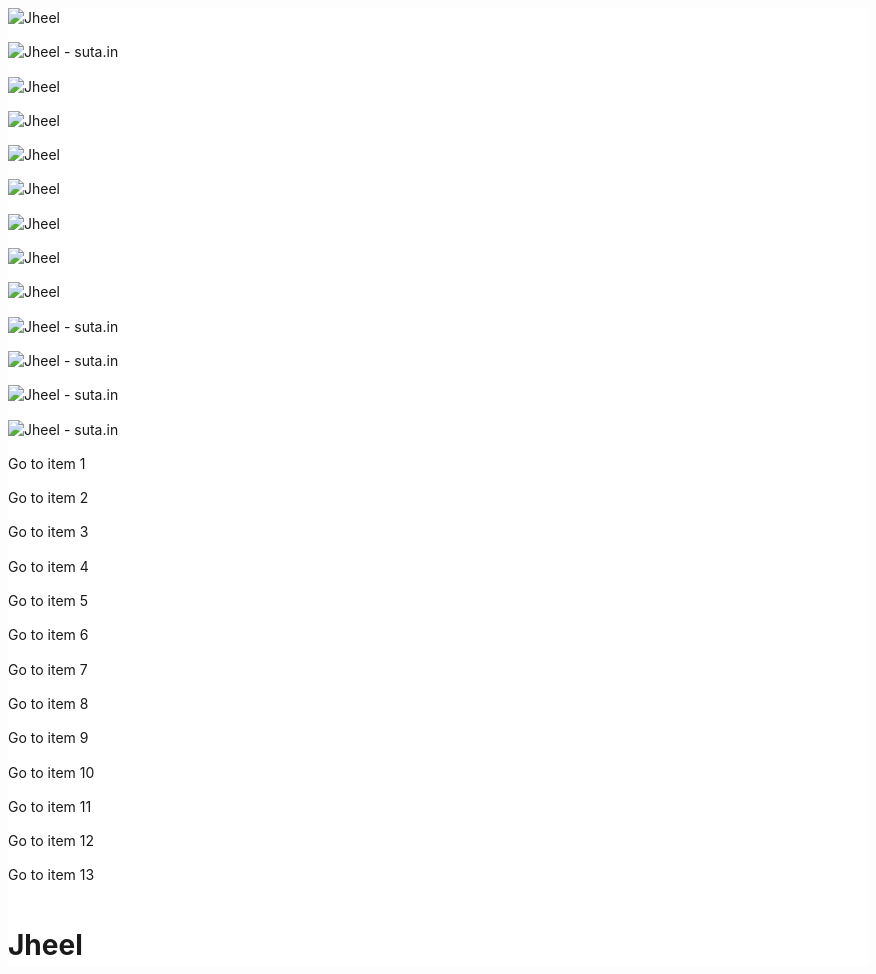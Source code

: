![Jheel](//suta.in/cdn/shop/files/untitled-9916.jpg?v=1722053991&width=1936)

![Jheel - suta.in](//suta.in/cdn/shop/files/jheel-837723.jpg?v=1722053991&width=900)

![Jheel](//suta.in/cdn/shop/files/untitled-9924.jpg?v=1722053991&width=1936)

![Jheel](//suta.in/cdn/shop/files/untitled-9907.jpg?v=1722053991&width=1936)

![Jheel](//suta.in/cdn/shop/files/untitled-9905.jpg?v=1722053991&width=1936)

![Jheel](//suta.in/cdn/shop/files/untitled-9911.jpg?v=1722053991&width=1937)

![Jheel](//suta.in/cdn/shop/files/untitled-9919.jpg?v=1722053991&width=1936)

![Jheel](//suta.in/cdn/shop/files/untitled-9956.jpg?v=1720179504&width=1937)

![Jheel](//suta.in/cdn/shop/files/untitled-9936.jpg?v=1720179504&width=1936)

![Jheel - suta.in](//suta.in/cdn/shop/products/jheel-445910.jpg?v=1720179495&width=900)

![Jheel - suta.in](//suta.in/cdn/shop/files/jheel-917132.jpg?v=1720179491&width=900)

![Jheel - suta.in](//suta.in/cdn/shop/files/jheel-278501.jpg?v=1720179491&width=900)

![Jheel - suta.in](//suta.in/cdn/shop/files/jheel-217369.jpg?v=1720179491&width=900)

Go to item 1

Go to item 2

Go to item 3

Go to item 4

Go to item 5

Go to item 6

Go to item 7

Go to item 8

Go to item 9

Go to item 10

Go to item 11

Go to item 12

Go to item 13

# Jheel  
    